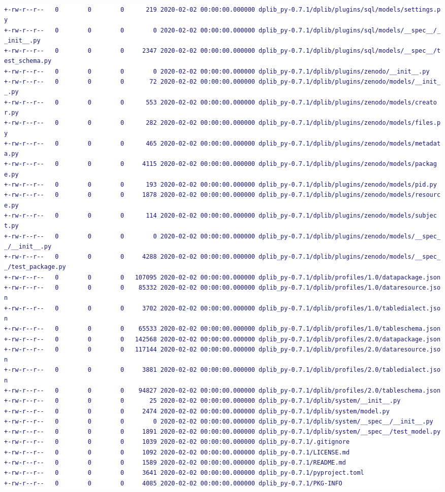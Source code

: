 ```diff
+-rw-r--r--   0        0        0      219 2020-02-02 00:00:00.000000 dplib_py-0.7.1/dplib/plugins/sql/models/settings.py
+-rw-r--r--   0        0        0        0 2020-02-02 00:00:00.000000 dplib_py-0.7.1/dplib/plugins/sql/models/__spec__/__init__.py
+-rw-r--r--   0        0        0     2347 2020-02-02 00:00:00.000000 dplib_py-0.7.1/dplib/plugins/sql/models/__spec__/test_schema.py
+-rw-r--r--   0        0        0        0 2020-02-02 00:00:00.000000 dplib_py-0.7.1/dplib/plugins/zenodo/__init__.py
+-rw-r--r--   0        0        0       72 2020-02-02 00:00:00.000000 dplib_py-0.7.1/dplib/plugins/zenodo/models/__init__.py
+-rw-r--r--   0        0        0      553 2020-02-02 00:00:00.000000 dplib_py-0.7.1/dplib/plugins/zenodo/models/creator.py
+-rw-r--r--   0        0        0      282 2020-02-02 00:00:00.000000 dplib_py-0.7.1/dplib/plugins/zenodo/models/files.py
+-rw-r--r--   0        0        0      465 2020-02-02 00:00:00.000000 dplib_py-0.7.1/dplib/plugins/zenodo/models/metadata.py
+-rw-r--r--   0        0        0     4115 2020-02-02 00:00:00.000000 dplib_py-0.7.1/dplib/plugins/zenodo/models/package.py
+-rw-r--r--   0        0        0      193 2020-02-02 00:00:00.000000 dplib_py-0.7.1/dplib/plugins/zenodo/models/pid.py
+-rw-r--r--   0        0        0     1878 2020-02-02 00:00:00.000000 dplib_py-0.7.1/dplib/plugins/zenodo/models/resource.py
+-rw-r--r--   0        0        0      114 2020-02-02 00:00:00.000000 dplib_py-0.7.1/dplib/plugins/zenodo/models/subject.py
+-rw-r--r--   0        0        0        0 2020-02-02 00:00:00.000000 dplib_py-0.7.1/dplib/plugins/zenodo/models/__spec__/__init__.py
+-rw-r--r--   0        0        0     4288 2020-02-02 00:00:00.000000 dplib_py-0.7.1/dplib/plugins/zenodo/models/__spec__/test_package.py
+-rw-r--r--   0        0        0   107095 2020-02-02 00:00:00.000000 dplib_py-0.7.1/dplib/profiles/1.0/datapackage.json
+-rw-r--r--   0        0        0    85332 2020-02-02 00:00:00.000000 dplib_py-0.7.1/dplib/profiles/1.0/dataresource.json
+-rw-r--r--   0        0        0     3702 2020-02-02 00:00:00.000000 dplib_py-0.7.1/dplib/profiles/1.0/tabledialect.json
+-rw-r--r--   0        0        0    65533 2020-02-02 00:00:00.000000 dplib_py-0.7.1/dplib/profiles/1.0/tableschema.json
+-rw-r--r--   0        0        0   142568 2020-02-02 00:00:00.000000 dplib_py-0.7.1/dplib/profiles/2.0/datapackage.json
+-rw-r--r--   0        0        0   117144 2020-02-02 00:00:00.000000 dplib_py-0.7.1/dplib/profiles/2.0/dataresource.json
+-rw-r--r--   0        0        0     3881 2020-02-02 00:00:00.000000 dplib_py-0.7.1/dplib/profiles/2.0/tabledialect.json
+-rw-r--r--   0        0        0    94827 2020-02-02 00:00:00.000000 dplib_py-0.7.1/dplib/profiles/2.0/tableschema.json
+-rw-r--r--   0        0        0       25 2020-02-02 00:00:00.000000 dplib_py-0.7.1/dplib/system/__init__.py
+-rw-r--r--   0        0        0     2474 2020-02-02 00:00:00.000000 dplib_py-0.7.1/dplib/system/model.py
+-rw-r--r--   0        0        0        0 2020-02-02 00:00:00.000000 dplib_py-0.7.1/dplib/system/__spec__/__init__.py
+-rw-r--r--   0        0        0     1891 2020-02-02 00:00:00.000000 dplib_py-0.7.1/dplib/system/__spec__/test_model.py
+-rw-r--r--   0        0        0     1039 2020-02-02 00:00:00.000000 dplib_py-0.7.1/.gitignore
+-rw-r--r--   0        0        0     1092 2020-02-02 00:00:00.000000 dplib_py-0.7.1/LICENSE.md
+-rw-r--r--   0        0        0     1589 2020-02-02 00:00:00.000000 dplib_py-0.7.1/README.md
+-rw-r--r--   0        0        0     3641 2020-02-02 00:00:00.000000 dplib_py-0.7.1/pyproject.toml
+-rw-r--r--   0        0        0     4085 2020-02-02 00:00:00.000000 dplib_py-0.7.1/PKG-INFO
```
